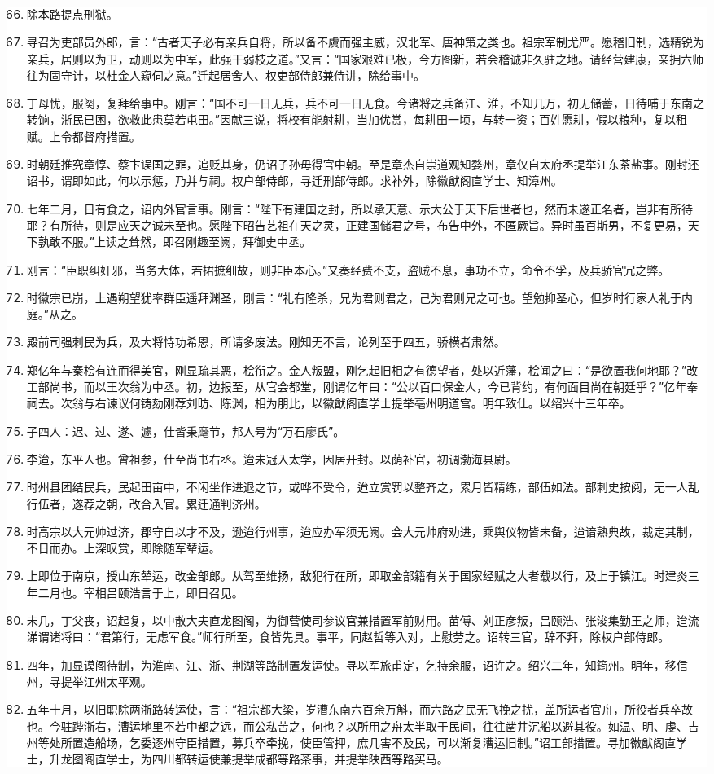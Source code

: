 66. <span id="列传第一百三十三-张九成_胡铨_廖刚_李迨_赵开-66"></span>
除本路提点刑狱。

67. <span id="列传第一百三十三-张九成_胡铨_廖刚_李迨_赵开-67"></span>
寻召为吏部员外郎，言：“古者天子必有亲兵自将，所以备不虞而强主威，汉北军、唐神策之类也。祖宗军制尤严。愿稽旧制，选精锐为亲兵，居则以为卫，动则以为中军，此强干弱枝之道。”又言：“国家艰难已极，今方图新，若会稽诚非久驻之地。请经营建康，亲拥六师往为固守计，以杜金人窥伺之意。”迁起居舍人、权吏部侍郎兼侍讲，除给事中。

68. <span id="列传第一百三十三-张九成_胡铨_廖刚_李迨_赵开-68"></span>
丁母忧，服阕，复拜给事中。刚言：“国不可一日无兵，兵不可一日无食。今诸将之兵备江、淮，不知几万，初无储蓄，日待哺于东南之转饷，浙民已困，欲救此患莫若屯田。”因献三说，将校有能射耕，当加优赏，每耕田一顷，与转一资；百姓愿耕，假以粮种，复以租赋。上令都督府措置。

69. <span id="列传第一百三十三-张九成_胡铨_廖刚_李迨_赵开-69"></span>
时朝廷推究章惇、蔡卞误国之罪，追贬其身，仍诏子孙毋得官中朝。至是章杰自崇道观知婺州，章仅自太府丞提举江东茶盐事。刚封还诏书，谓即如此，何以示惩，乃并与祠。权户部侍郎，寻迁刑部侍郎。求补外，除徽猷阁直学士、知漳州。

70. <span id="列传第一百三十三-张九成_胡铨_廖刚_李迨_赵开-70"></span>
七年二月，日有食之，诏内外官言事。刚言：“陛下有建国之封，所以承天意、示大公于天下后世者也，然而未遂正名者，岂非有所待耶？有所待，则是应天之诚未至也。愿陛下昭告艺祖在天之灵，正建国储君之号，布告中外，不匿厥旨。异时虽百斯男，不复更易，天下孰敢不服。”上读之耸然，即召刚趣至阙，拜御史中丞。

71. <span id="列传第一百三十三-张九成_胡铨_廖刚_李迨_赵开-71"></span>
刚言：“臣职纠奸邪，当务大体，若捃摭细故，则非臣本心。”又奏经费不支，盗贼不息，事功不立，命令不孚，及兵骄官冗之弊。

72. <span id="列传第一百三十三-张九成_胡铨_廖刚_李迨_赵开-72"></span>
时徽宗已崩，上遇朔望犹率群臣遥拜渊圣，刚言：“礼有隆杀，兄为君则君之，己为君则兄之可也。望勉抑圣心，但岁时行家人礼于内庭。”从之。

73. <span id="列传第一百三十三-张九成_胡铨_廖刚_李迨_赵开-73"></span>
殿前司强刺民为兵，及大将恃功希恩，所请多废法。刚知无不言，论列至于四五，骄横者肃然。

74. <span id="列传第一百三十三-张九成_胡铨_廖刚_李迨_赵开-74"></span>
郑亿年与秦桧有连而得美官，刚显疏其恶，桧衔之。金人叛盟，刚乞起旧相之有德望者，处以近藩，桧闻之曰：“是欲置我何地耶？”改工部尚书，而以王次翁为中丞。初，边报至，从官会都堂，刚谓亿年曰：“公以百口保金人，今已背约，有何面目尚在朝廷乎？”亿年奉祠去。次翁与右谏议何铸劾刚荐刘昉、陈渊，相为朋比，以徽猷阁直学士提举亳州明道宫。明年致仕。以绍兴十三年卒。

75. <span id="列传第一百三十三-张九成_胡铨_廖刚_李迨_赵开-75"></span>
子四人：迟、过、遂、遽，仕皆秉麾节，邦人号为“万石廖氏”。

76. <span id="列传第一百三十三-张九成_胡铨_廖刚_李迨_赵开-76"></span>
李迨，东平人也。曾祖参，仕至尚书右丞。迨未冠入太学，因居开封。以荫补官，初调渤海县尉。

77. <span id="列传第一百三十三-张九成_胡铨_廖刚_李迨_赵开-77"></span>
时州县团结民兵，民起田亩中，不闲坐作进退之节，或哗不受令，迨立赏罚以整齐之，累月皆精练，部伍如法。部刺史按阅，无一人乱行伍者，遂荐之朝，改合入官。累迁通判济州。

78. <span id="列传第一百三十三-张九成_胡铨_廖刚_李迨_赵开-78"></span>
时高宗以大元帅过济，郡守自以才不及，逊迨行州事，迨应办军须无阙。会大元帅府劝进，乘舆仪物皆未备，迨谙熟典故，裁定其制，不日而办。上深叹赏，即除随军辇运。

79. <span id="列传第一百三十三-张九成_胡铨_廖刚_李迨_赵开-79"></span>
上即位于南京，授山东辇运，改金部郎。从驾至维扬，敌犯行在所，即取金部籍有关于国家经赋之大者载以行，及上于镇江。时建炎三年二月也。宰相吕颐浩言于上，即日召见。

80. <span id="列传第一百三十三-张九成_胡铨_廖刚_李迨_赵开-80"></span>
未几，丁父丧，诏起复，以中散大夫直龙图阁，为御营使司参议官兼措置军前财用。苗傅、刘正彦叛，吕颐浩、张浚集勤王之师，迨流涕谓诸将曰：“君第行，无虑军食。”师行所至，食皆先具。事平，同赵哲等入对，上慰劳之。诏转三官，辞不拜，除权户部侍郎。

81. <span id="列传第一百三十三-张九成_胡铨_廖刚_李迨_赵开-81"></span>
四年，加显谟阁待制，为淮南、江、浙、荆湖等路制置发运使。寻以军旅甫定，乞持余服，诏许之。绍兴二年，知筠州。明年，移信州，寻提举江州太平观。

82. <span id="列传第一百三十三-张九成_胡铨_廖刚_李迨_赵开-82"></span>
五年十月，以旧职除两浙路转运使，言：“祖宗都大梁，岁漕东南六百余万斛，而六路之民无飞挽之扰，盖所运者官舟，所役者兵卒故也。今驻跸浙右，漕运地里不若中都之远，而公私苦之，何也？以所用之舟太半取于民间，往往凿井沉船以避其役。如温、明、虔、吉州等处所置造船场，乞委逐州守臣措置，募兵卒牵挽，使臣管押，庶几害不及民，可以渐复漕运旧制。”诏工部措置。寻加徽猷阁直学士，升龙图阁直学士，为四川都转运使兼提举成都等路茶事，并提举陕西等路买马。

